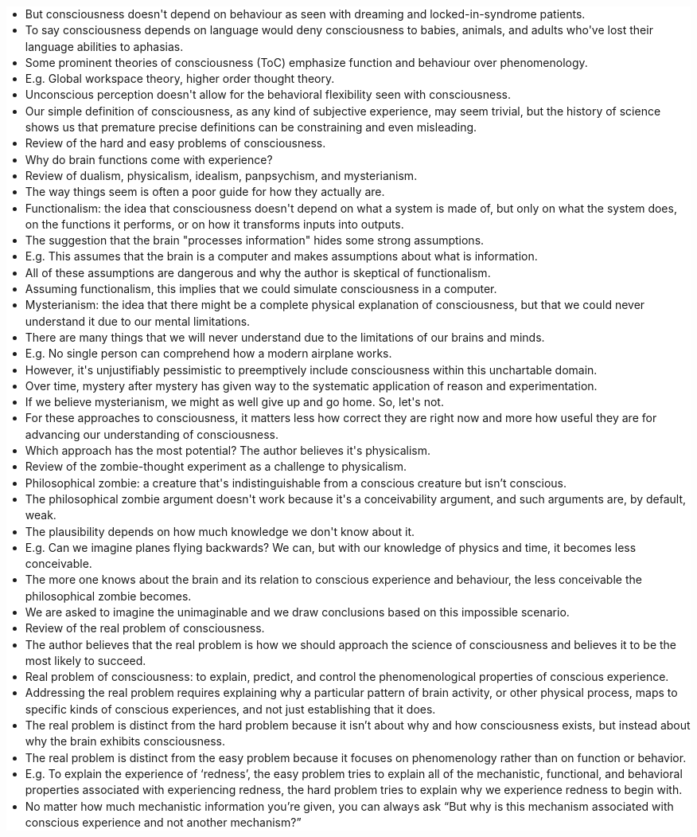 - But consciousness doesn't depend on behaviour as seen with dreaming and locked-in-syndrome patients.
- To say consciousness depends on language would deny consciousness to babies, animals, and adults who've lost their language abilities to aphasias.
- Some prominent theories of consciousness (ToC) emphasize function and behaviour over phenomenology.
- E.g. Global workspace theory, higher order thought theory.
- Unconscious perception doesn't allow for the behavioral flexibility seen with consciousness.
- Our simple definition of consciousness, as any kind of subjective experience, may seem trivial, but the history of science shows us that premature precise definitions can be constraining and even misleading.
- Review of the hard and easy problems of consciousness.
- Why do brain functions come with experience?
- Review of dualism, physicalism, idealism, panpsychism, and mysterianism.
- The way things seem is often a poor guide for how they actually are.
- Functionalism: the idea that consciousness doesn't depend on what a system is made of, but only on what the system does, on the functions it performs, or on how it transforms inputs into outputs.
- The suggestion that the brain "processes information" hides some strong assumptions.
- E.g. This assumes that the brain is a computer and makes assumptions about what is information.
- All of these assumptions are dangerous and why the author is skeptical of functionalism.
- Assuming functionalism, this implies that we could simulate consciousness in a computer.
- Mysterianism: the idea that there might be a complete physical explanation of consciousness, but that we could never understand it due to our mental limitations.
- There are many things that we will never understand due to the limitations of our brains and minds.
- E.g. No single person can comprehend how a modern airplane works.
- However, it's unjustifiably pessimistic to preemptively include consciousness within this unchartable domain.
- Over time, mystery after mystery has given way to the systematic application of reason and experimentation.
- If we believe mysterianism, we might as well give up and go home. So, let's not.
- For these approaches to consciousness, it matters less how correct they are right now and more how useful they are for advancing our understanding of consciousness.
- Which approach has the most potential? The author believes it's physicalism.
- Review of the zombie-thought experiment as a challenge to physicalism.
- Philosophical zombie: a creature that's indistinguishable from a conscious creature but isn’t conscious.
- The philosophical zombie argument doesn't work because it's a conceivability argument, and such arguments are, by default, weak.
- The plausibility depends on how much knowledge we don't know about it.
- E.g. Can we imagine planes flying backwards? We can, but with our knowledge of physics and time, it becomes less conceivable.
- The more one knows about the brain and its relation to conscious experience and behaviour, the less conceivable the philosophical zombie becomes.
- We are asked to imagine the unimaginable and we draw conclusions based on this impossible scenario.
- Review of the real problem of consciousness.
- The author believes that the real problem is how we should approach the science of consciousness and believes it to be the most likely to succeed.
- Real problem of consciousness: to explain, predict, and control the phenomenological properties of conscious experience.
- Addressing the real problem requires explaining why a particular pattern of brain activity, or other physical process, maps to specific kinds of conscious experiences, and not just establishing that it does.
- The real problem is distinct from the hard problem because it isn’t about why and how consciousness exists, but instead about why the brain exhibits consciousness.
- The real problem is distinct from the easy problem because it focuses on phenomenology rather than on function or behavior.
- E.g. To explain the experience of ‘redness’, the easy problem tries to explain all of the mechanistic, functional, and behavioral properties associated with experiencing redness, the hard problem tries to explain why we experience redness to begin with.
- No matter how much mechanistic information you’re given, you can always ask “But why is this mechanism associated with conscious experience and not another mechanism?”